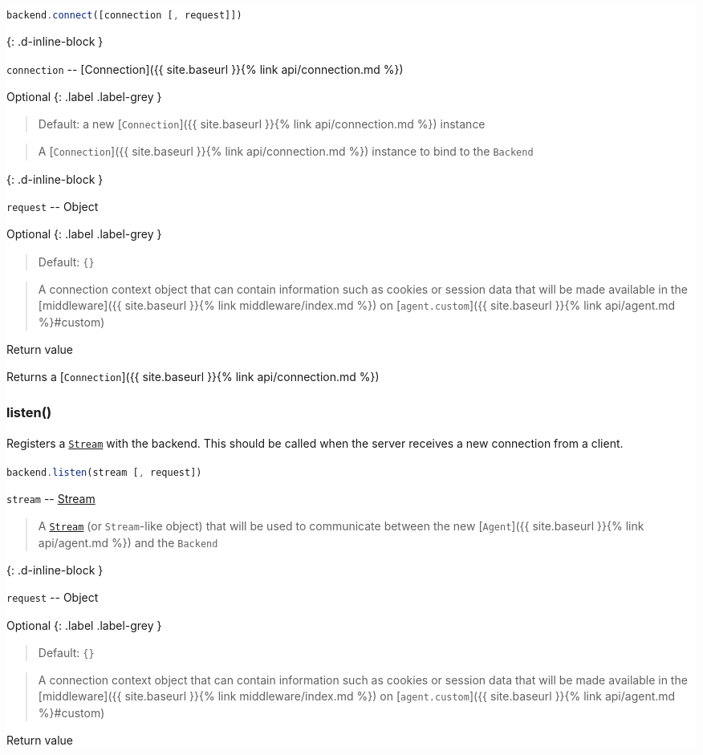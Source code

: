 ```js
backend.connect([connection [, request]])
```

{: .d-inline-block }

`connection` -- [Connection]({{ site.baseurl }}{% link api/connection.md %})

Optional
{: .label .label-grey }

> Default: a new [`Connection`]({{ site.baseurl }}{% link api/connection.md %}) instance

> A [`Connection`]({{ site.baseurl }}{% link api/connection.md %}) instance to bind to the `Backend`

{: .d-inline-block }

`request` -- Object

Optional
{: .label .label-grey }

> Default: `{}`

> A connection context object that can contain information such as cookies or session data that will be made available in the [middleware]({{ site.baseurl }}{% link middleware/index.md %}) on [`agent.custom`]({{ site.baseurl }}{% link api/agent.md %}#custom)

Return value

Returns a [`Connection`]({{ site.baseurl }}{% link api/connection.md %})

### listen()

Registers a [`Stream`](https://nodejs.org/api/stream.html) with the backend. This should be called when the server receives a new connection from a client.

```js
backend.listen(stream [, request])
```

`stream` -- [Stream](https://nodejs.org/api/stream.html)

> A [`Stream`](https://nodejs.org/api/stream.html) (or `Stream`-like object) that will be used to communicate between the new [`Agent`]({{ site.baseurl }}{% link api/agent.md %}) and the `Backend`

{: .d-inline-block }

`request` -- Object

Optional
{: .label .label-grey }

> Default: `{}`

> A connection context object that can contain information such as cookies or session data that will be made available in the [middleware]({{ site.baseurl }}{% link middleware/index.md %}) on [`agent.custom`]({{ site.baseurl }}{% link api/agent.md %}#custom)

Return value

